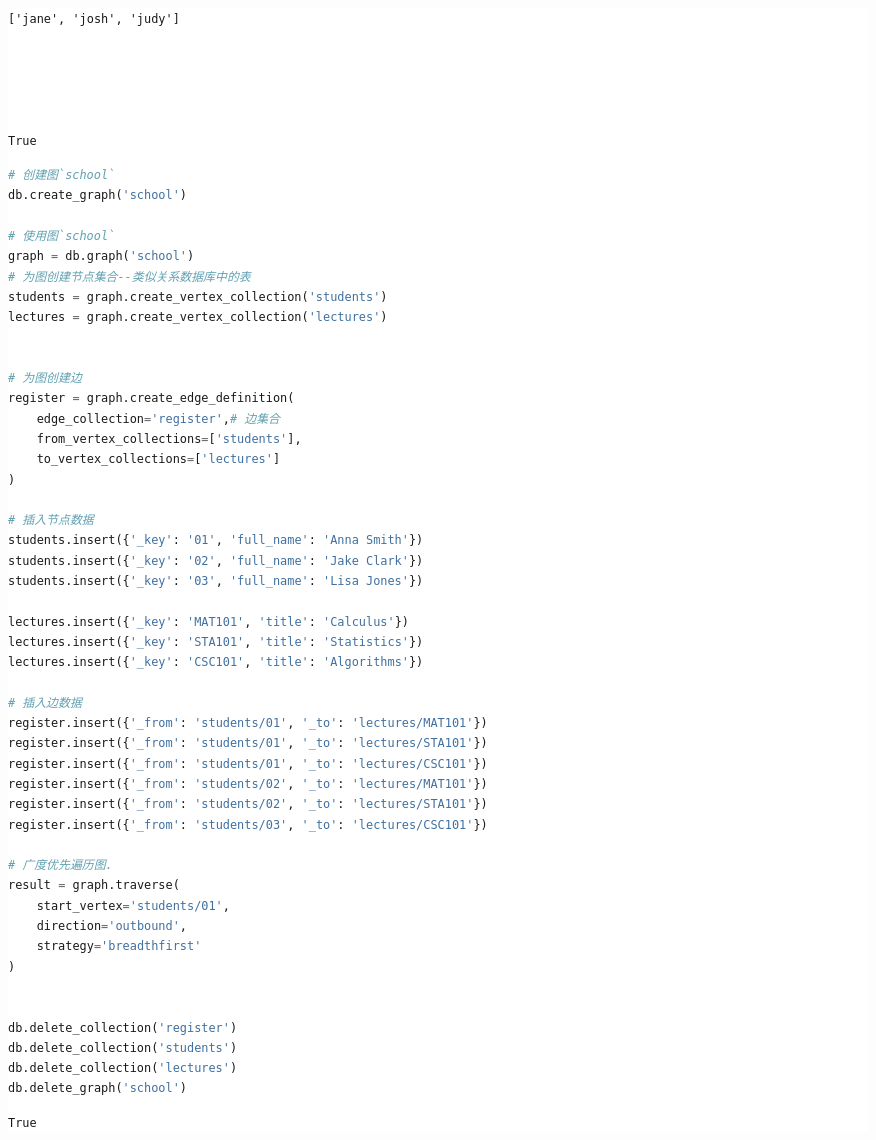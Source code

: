     ['jane', 'josh', 'judy']





    True




```python
# 创建图`school`
db.create_graph('school')

# 使用图`school`
graph = db.graph('school')
# 为图创建节点集合--类似关系数据库中的表
students = graph.create_vertex_collection('students')
lectures = graph.create_vertex_collection('lectures')


# 为图创建边
register = graph.create_edge_definition(
    edge_collection='register',# 边集合
    from_vertex_collections=['students'],
    to_vertex_collections=['lectures']
)

# 插入节点数据
students.insert({'_key': '01', 'full_name': 'Anna Smith'})
students.insert({'_key': '02', 'full_name': 'Jake Clark'})
students.insert({'_key': '03', 'full_name': 'Lisa Jones'})

lectures.insert({'_key': 'MAT101', 'title': 'Calculus'})
lectures.insert({'_key': 'STA101', 'title': 'Statistics'})
lectures.insert({'_key': 'CSC101', 'title': 'Algorithms'})

# 插入边数据
register.insert({'_from': 'students/01', '_to': 'lectures/MAT101'})
register.insert({'_from': 'students/01', '_to': 'lectures/STA101'})
register.insert({'_from': 'students/01', '_to': 'lectures/CSC101'})
register.insert({'_from': 'students/02', '_to': 'lectures/MAT101'})
register.insert({'_from': 'students/02', '_to': 'lectures/STA101'})
register.insert({'_from': 'students/03', '_to': 'lectures/CSC101'})

# 广度优先遍历图.
result = graph.traverse(
    start_vertex='students/01',
    direction='outbound',
    strategy='breadthfirst'
)


db.delete_collection('register')
db.delete_collection('students')
db.delete_collection('lectures')
db.delete_graph('school')
```




    True



